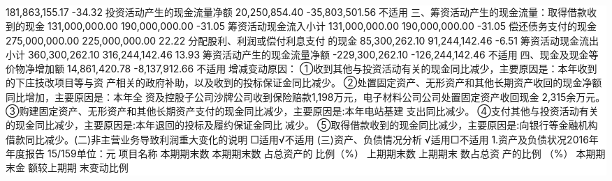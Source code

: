 181,863,155.17
-34.32
投资活动产生的现金流量净额
20,250,854.40
-35,803,501.56
不适用
三、筹资活动产生的现金流量：取得借款收到的现金
131,000,000.00
190,000,000.00
-31.05
筹资活动现金流入小计
131,000,000.00
190,000,000.00
-31.05
偿还债务支付的现金
275,000,000.00
225,000,000.00
22.22
分配股利、利润或偿付利息支付
的现金
85,300,262.10
91,244,142.46
-6.51
筹资活动现金流出小计
360,300,262.10
316,244,142.46
13.93
筹资活动产生的现金流量净额
-229,300,262.10
-126,244,142.46
不适用
四、现金及现金等价物净增加额
14,861,420.78
-8,137,912.66
不适用
增减变动原因：
①收到其他与投资活动有关的现金同比减少，主要原因是：本年收到的下庄技改项目等与资
产相关的政府补助，以及收到的投标保证金同比减少。
②处置固定资产、无形资产和其他长期资产收回的现金净额同比增加，主要原因是：本年全
资及控股子公司沙牌公司收到保险赔款1,198万元，电子材料公司公司处置固定资产收回现金
2,315余万元。
③购建固定资产、无形资产和其他长期资产支付的现金同比减少，主要原因是:本年电站基建
支出同比减少。
④支付其他与投资活动有关的现金同比减少，主要原因是:本年退回的投标及履约保证金同比
减少。
⑤取得借款收到的现金同比减少，主要原因是:向银行等金融机构借款同比减少。(二)非主营业务导致利润重大变化的说明
□适用√不适用
(三)资产、负债情况分析
√适用□不适用
1.资产及负债状况2016年年度报告
15/159单位：元
项目名称
本期期末数
本期期末数
占总资产的
比例（%）
上期期末数
上期期末
数占总资
产的比例
（%）
本期期末金
额较上期期
末变动比例